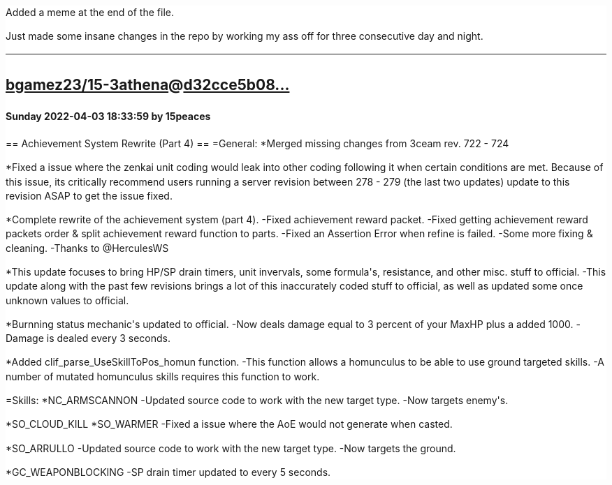 Added a meme at the end of the file.

Just made some insane changes in the repo by working my ass off for three consecutive day and night.

---
## [bgamez23/15-3athena](https://github.com/bgamez23/15-3athena)@[d32cce5b08...](https://github.com/bgamez23/15-3athena/commit/d32cce5b081436a68a3c46883675c0ad052127f9)
#### Sunday 2022-04-03 18:33:59 by 15peaces

== Achievement System Rewrite (Part 4) ==
=General:
*Merged missing changes from 3ceam rev. 722 - 724

*Fixed a issue where the zenkai unit coding would leak into other coding following it when certain conditions are met. Because of this issue, its critically recommend users running a server revision between 278 - 279 (the last two updates) update to this revision ASAP to get the issue fixed.

*Complete rewrite of the achievement system (part 4).
-Fixed achievement reward packet.
-Fixed getting achievement reward packets order & split achievement reward function to parts.
-Fixed an Assertion Error when refine is failed.
-Some more fixing & cleaning.
-Thanks to @HerculesWS

*This update focuses to bring HP/SP drain timers, unit invervals, some formula's, resistance, and other misc. stuff to official.
-This update along with the past few revisions brings a lot of this inaccurately coded stuff to official, as well as updated some once unknown values to official.

*Burnning status mechanic's updated to official.
-Now deals damage equal to 3 percent of your MaxHP plus a added 1000.
-Damage is dealed every 3 seconds.

*Added clif_parse_UseSkillToPos_homun function.
-This function allows a homunculus to be able to use ground targeted skills.
-A number of mutated homunculus skills requires this function to work.

=Skills:
*NC_ARMSCANNON
-Updated source code to work with the new target type.
-Now targets enemy's.

*SO_CLOUD_KILL
*SO_WARMER
-Fixed a issue where the AoE would not generate when casted.

*SO_ARRULLO
-Updated source code to work with the new target type.
-Now targets the ground.

*GC_WEAPONBLOCKING
-SP drain timer updated to every 5 seconds.
